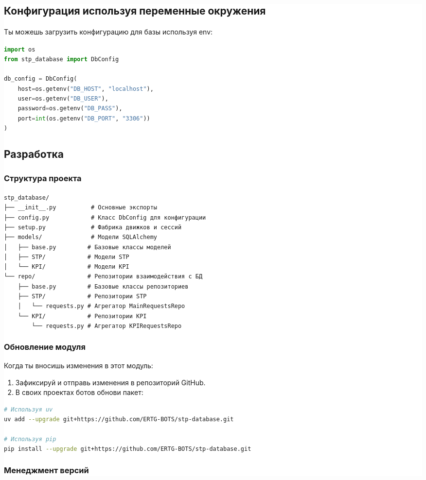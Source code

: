 ## Конфигурация используя переменные окружения

Ты можешь загрузить конфигурацию для базы используя env:

```python
import os
from stp_database import DbConfig

db_config = DbConfig(
    host=os.getenv("DB_HOST", "localhost"),
    user=os.getenv("DB_USER"),
    password=os.getenv("DB_PASS"),
    port=int(os.getenv("DB_PORT", "3306"))
)
```

## Разработка

### Структура проекта

```
stp_database/
├── __init__.py          # Основные экспорты
├── config.py            # Класс DbConfig для конфигурации
├── setup.py             # Фабрика движков и сессий 
├── models/              # Модели SQLAlchemy
│   ├── base.py         # Базовые классы моделей
│   ├── STP/            # Модели STP
│   └── KPI/            # Модели KPI
└── repo/               # Репозитории взаимодействия с БД
    ├── base.py         # Базовые классы репозиториев
    ├── STP/            # Репозитории STP
    │   └── requests.py # Агрегатор MainRequestsRepo
    └── KPI/            # Репозитории KPI
        └── requests.py # Агрегатор KPIRequestsRepo
```

### Обновление модуля

Когда ты вносишь изменения в этот модуль:

1. Зафиксируй и отправь изменения в репозиторий GitHub.
2. В своих проектах ботов обнови пакет:

```bash
# Используя uv
uv add --upgrade git+https://github.com/ERTG-BOTS/stp-database.git

# Используя pip
pip install --upgrade git+https://github.com/ERTG-BOTS/stp-database.git
```

### Менеджмент версий
